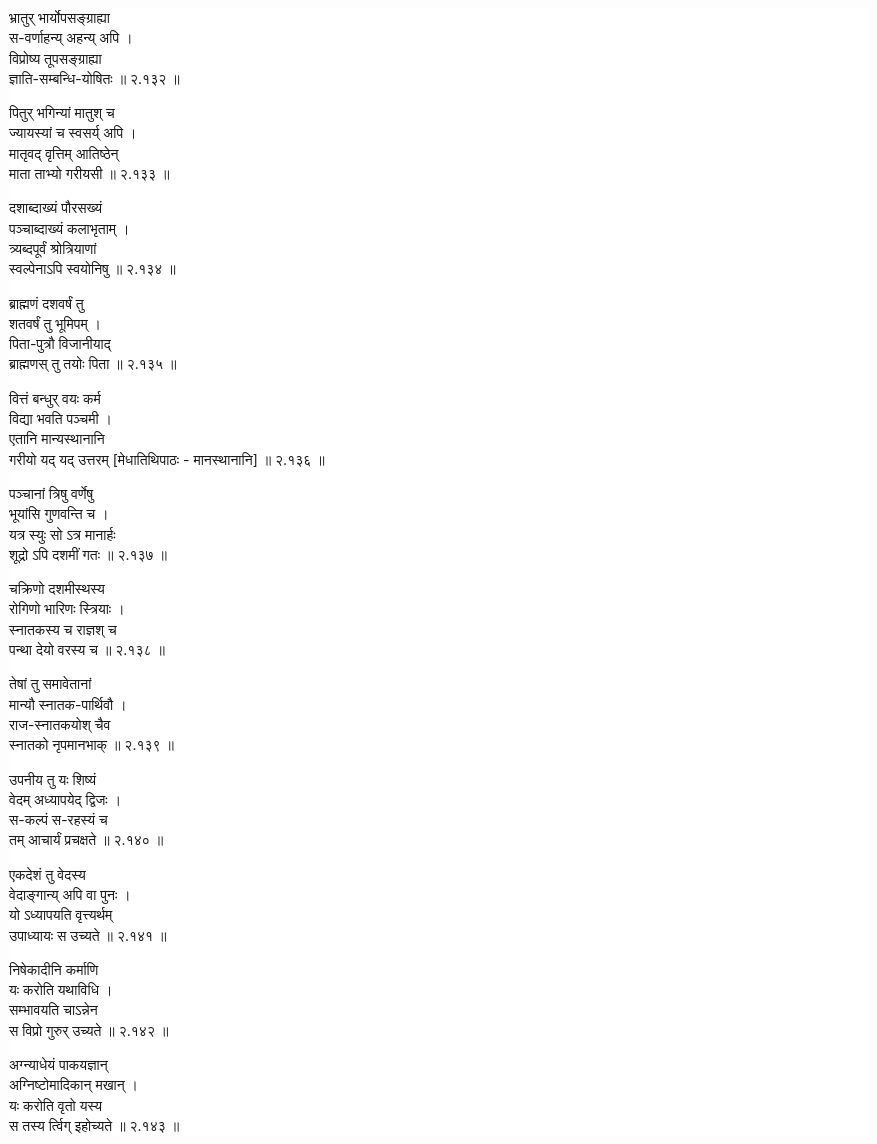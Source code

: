 भ्रातुर् भार्योपसङ्ग्राह्या  
स-वर्णाहन्य् अहन्य् अपि ।  
विप्रोष्य तूपसङ्ग्राह्या  
ज्ञाति-सम्बन्धि-योषितः  ॥ २.१३२ ॥  
  
पितुर् भगिन्यां मातुश् च  
ज्यायस्यां च स्वसर्य् अपि ।  
मातृवद् वृत्तिम् आतिष्ठेन्  
माता ताभ्यो गरीयसी  ॥ २.१३३ ॥  
  
दशाब्दाख्यं पौरसख्यं  
पञ्चाब्दाख्यं कलाभृताम् ।  
त्र्यब्दपूर्वं श्रोत्रियाणां  
स्वल्पेनाऽपि स्वयोनिषु  ॥ २.१३४ ॥  
  
ब्राह्मणं दशवर्षं तु  
शतवर्षं तु भूमिपम् ।  
पिता-पुत्रौ विजानीयाद्  
ब्राह्मणस् तु तयोः पिता  ॥ २.१३५ ॥  
  
वित्तं बन्धुर् वयः कर्म  
विद्या भवति पञ्चमी ।  
एतानि मान्यस्थानानि  
गरीयो यद् यद् उत्तरम् [मेधातिथिपाठः - मानस्थानानि]  ॥ २.१३६ ॥  
  
पञ्चानां त्रिषु वर्णेषु  
भूयांसि गुणवन्ति च ।  
यत्र स्युः सो ऽत्र मानार्हः  
शूद्रो ऽपि दशमीं गतः  ॥ २.१३७ ॥  
  
चक्रिणो दशमीस्थस्य  
रोगिणो भारिणः स्त्रियाः ।  
स्नातकस्य च राज्ञश् च  
पन्था देयो वरस्य च  ॥ २.१३८ ॥  
  
तेषां तु समावेतानां  
मान्यौ स्नातक-पार्थिवौ ।  
राज-स्नातकयोश् चैव  
स्नातको नृपमानभाक्  ॥ २.१३९ ॥  
  
उपनीय तु यः शिष्यं  
वेदम् अध्यापयेद् द्विजः ।  
स-कल्पं स-रहस्यं च  
तम् आचार्यं प्रचक्षते  ॥ २.१४० ॥  
  
एकदेशं तु वेदस्य  
वेदाङ्गान्य् अपि वा पुनः ।  
यो ऽध्यापयति वृत्त्यर्थम्  
उपाध्यायः स उच्यते  ॥ २.१४१ ॥  
  
निषेकादीनि कर्माणि  
यः करोति यथाविधि ।  
सम्भावयति चाऽन्नेन  
स विप्रो गुरुर् उच्यते  ॥ २.१४२ ॥  
  
अग्न्याधेयं पाकयज्ञान्  
अग्निष्टोमादिकान् मखान् ।  
यः करोति वृतो यस्य  
स तस्य र्त्विग् इहोच्यते  ॥ २.१४३ ॥  
  